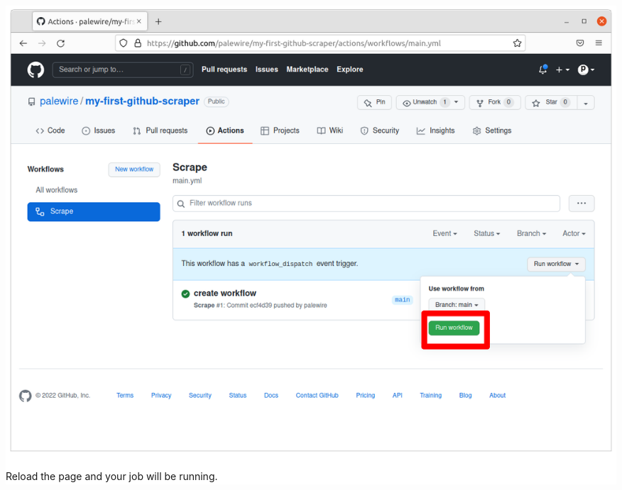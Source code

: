 ![run workflow again](_static/run-workflow-popup.png)

Reload the page and your job will be running.
